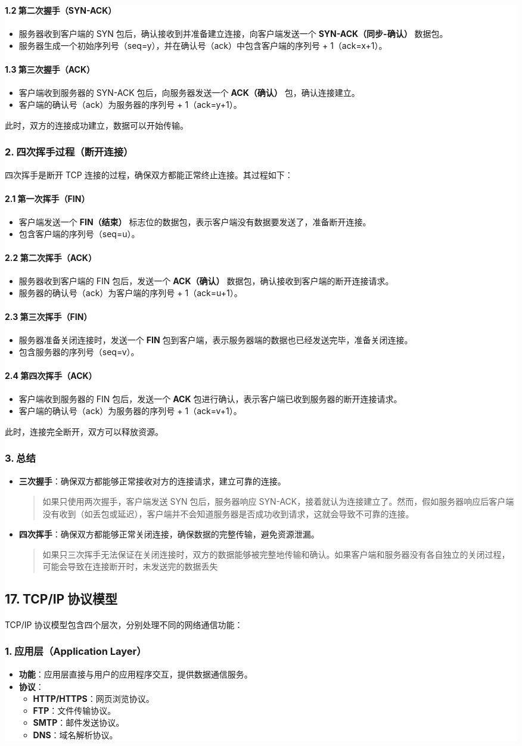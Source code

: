 #### 1.2 第二次握手（SYN-ACK）

- 服务器收到客户端的 SYN 包后，确认接收到并准备建立连接，向客户端发送一个 **SYN-ACK（同步-确认）** 数据包。
- 服务器生成一个初始序列号（seq=y），并在确认号（ack）中包含客户端的序列号 + 1（ack=x+1）。

#### 1.3 第三次握手（ACK）

- 客户端收到服务器的 SYN-ACK 包后，向服务器发送一个 **ACK（确认）** 包，确认连接建立。
- 客户端的确认号（ack）为服务器的序列号 + 1（ack=y+1）。

此时，双方的连接成功建立，数据可以开始传输。

### 2. 四次挥手过程（断开连接）

四次挥手是断开 TCP 连接的过程，确保双方都能正常终止连接。其过程如下：

#### 2.1 第一次挥手（FIN）

- 客户端发送一个 **FIN（结束）** 标志位的数据包，表示客户端没有数据要发送了，准备断开连接。
- 包含客户端的序列号（seq=u）。

#### 2.2 第二次挥手（ACK）

- 服务器收到客户端的 FIN 包后，发送一个 **ACK（确认）** 数据包，确认接收到客户端的断开连接请求。
- 服务器的确认号（ack）为客户端的序列号 + 1（ack=u+1）。

#### 2.3 第三次挥手（FIN）

- 服务器准备关闭连接时，发送一个 **FIN** 包到客户端，表示服务器端的数据也已经发送完毕，准备关闭连接。
- 包含服务器的序列号（seq=v）。

#### 2.4 第四次挥手（ACK）

- 客户端收到服务器的 FIN 包后，发送一个 **ACK** 包进行确认，表示客户端已收到服务器的断开连接请求。
- 客户端的确认号（ack）为服务器的序列号 + 1（ack=v+1）。

此时，连接完全断开，双方可以释放资源。

### 3. 总结

- **三次握手**：确保双方都能够正常接收对方的连接请求，建立可靠的连接。
  > 如果只使用两次握手，客户端发送 SYN 包后，服务器响应 SYN-ACK，接着就认为连接建立了。然而，假如服务器响应后客户端没有收到（如丢包或延迟），客户端并不会知道服务器是否成功收到请求，这就会导致不可靠的连接。
- **四次挥手**：确保双方都能够正常关闭连接，确保数据的完整传输，避免资源泄漏。
  > 如果只三次挥手无法保证在关闭连接时，双方的数据能够被完整地传输和确认。如果客户端和服务器没有各自独立的关闭过程，可能会导致在连接断开时，未发送完的数据丢失

## 17. TCP/IP 协议模型

TCP/IP 协议模型包含四个层次，分别处理不同的网络通信功能：

### 1. 应用层（Application Layer）

- **功能**：应用层直接与用户的应用程序交互，提供数据通信服务。
- **协议**：
  - **HTTP/HTTPS**：网页浏览协议。
  - **FTP**：文件传输协议。
  - **SMTP**：邮件发送协议。
  - **DNS**：域名解析协议。
